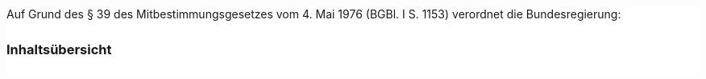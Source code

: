 <div class="jnhtml">

<div>

<div class="jurAbsatz">

Auf Grund des § 39 des Mitbestimmungsgesetzes vom 4. Mai 1976 (BGBl. I
S. 1153) verordnet die Bundesregierung:

</div>

</div>

</div>

</div>

<span id="BJNR170800002BJNE000102126.html"></span>

### Inhaltsübersicht  

<div>

<div class="jnhtml">

<div>

<div class="jurAbsatz">

<table width="100%" style="border: none;">

<colgroup>

<col align="left" width="5%">

</col>

<col align="left" width="5%">

</col>

<col align="left" width="5%">

</col>

<col align="left" width="5%">

</col>

<col align="left" width="5%">

</col>

<col align="left" width="4%">

</col>

<col align="left" width="5%">

</col>

<col align="left" width="68%">

</col>

